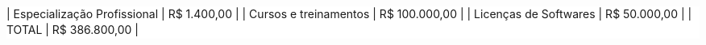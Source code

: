 | Especialização Profissional | R$ 1.400,00 |
| Cursos e treinamentos | R$ 100.000,00 |
| Licenças de Softwares | R$ 50.000,00 |
| TOTAL | R$ 386.800,00 |
